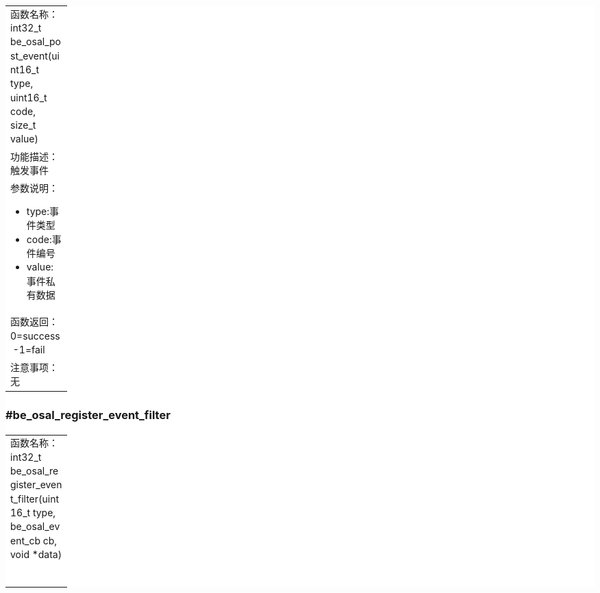 <div class="bi-table">
  <table>
    <colgroup>
      <col width="90px" />
    </colgroup>
    <tbody>
      <tr height="34px">
        <td rowspan="1" colspan="1">
          <div data-type="p">函数名称：int32_t be_osal_post_event(uint16_t type, uint16_t code, size_t value)</div>
        </td>
      </tr>
      <tr height="34px">
        <td rowspan="1" colspan="1">
          <div data-type="p">功能描述：触发事件</div>
        </td>
      </tr>
      <tr height="34px">
        <td rowspan="1" colspan="1">
          <div data-type="p">参数说明：</div>
          <ul data-type="unordered-list">
            <li data-type="list-item" data-list-type="unordered-list">
              <div data-type="p">type:事件类型</div>
            </li>
            <li data-type="list-item" data-list-type="unordered-list">
              <div data-type="p">code:事件编号</div>
            </li>
            <li data-type="list-item" data-list-type="unordered-list">
              <div data-type="p">value:事件私有数据</div>
            </li>
          </ul>
        </td>
      </tr>
      <tr height="34px">
        <td rowspan="1" colspan="1">
          <div data-type="p">函数返回：0=success  -1=fail</div>
        </td>
      </tr>
      <tr height="34px">
        <td rowspan="1" colspan="1">
          <div data-type="p">注意事项：无</div>
        </td>
      </tr>
    </tbody>
  </table>
</div>


### #be\_osal\_register\_event\_filter

<div class="bi-table">
  <table>
    <colgroup>
      <col width="90px" />
    </colgroup>
    <tbody>
      <tr height="34px">
        <td rowspan="1" colspan="1">
          <div data-type="p">函数名称：int32_t be_osal_register_event_filter(uint16_t type, be_osal_event_cb cb, void *data)</div>
        </td>
      </tr>
      <tr height="34px">
        <td rowspan="1" colspan="1">